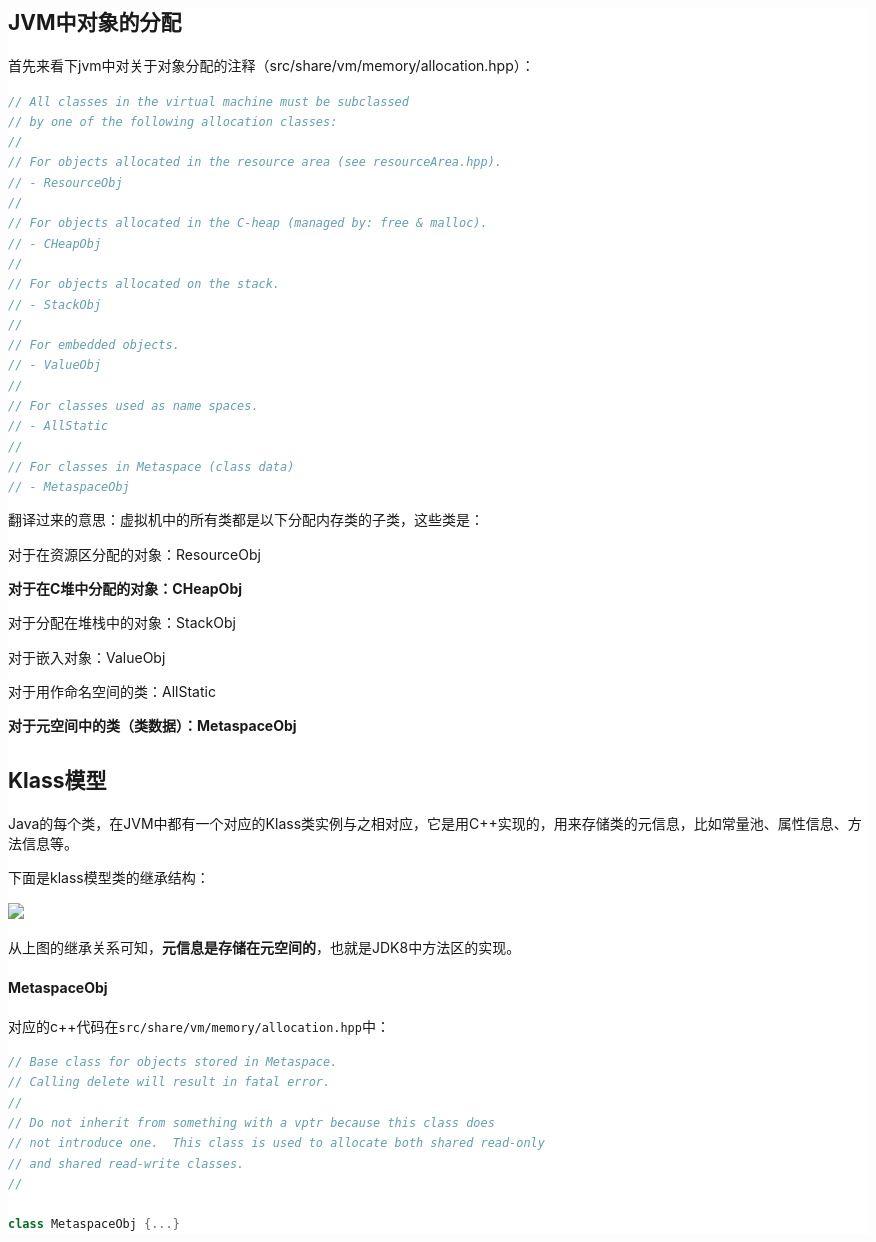 ## JVM中对象的分配

首先来看下jvm中对关于对象分配的注释（src/share/vm/memory/allocation.hpp）：

~~~cpp
// All classes in the virtual machine must be subclassed
// by one of the following allocation classes:
//
// For objects allocated in the resource area (see resourceArea.hpp).
// - ResourceObj
//
// For objects allocated in the C-heap (managed by: free & malloc).
// - CHeapObj
//
// For objects allocated on the stack.
// - StackObj
//
// For embedded objects.
// - ValueObj
//
// For classes used as name spaces.
// - AllStatic
//
// For classes in Metaspace (class data)
// - MetaspaceObj
~~~

翻译过来的意思：虚拟机中的所有类都是以下分配内存类的子类，这些类是：

对于在资源区分配的对象：ResourceObj

**对于在C堆中分配的对象：CHeapObj**

对于分配在堆栈中的对象：StackObj

对于嵌入对象：ValueObj

对于用作命名空间的类：AllStatic

**对于元空间中的类（类数据）：MetaspaceObj**

## Klass模型

Java的每个类，在JVM中都有一个对应的Klass类实例与之相对应，它是用C++实现的，用来存储类的元信息，比如常量池、属性信息、方法信息等。

下面是klass模型类的继承结构：

![](https://z3.ax1x.com/2021/04/11/cwxMTA.png)

从上图的继承关系可知，**元信息是存储在元空间的**，也就是JDK8中方法区的实现。

#### MetaspaceObj

对应的c++代码在`src/share/vm/memory/allocation.hpp`中：

~~~cpp
// Base class for objects stored in Metaspace.
// Calling delete will result in fatal error.
//
// Do not inherit from something with a vptr because this class does
// not introduce one.  This class is used to allocate both shared read-only
// and shared read-write classes.
//

class MetaspaceObj {...}
~~~

